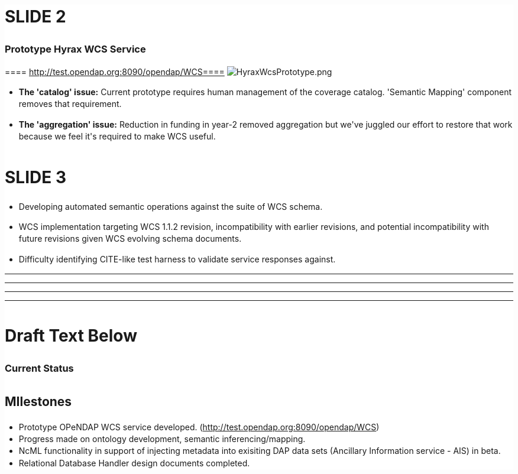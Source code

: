 # SLIDE 2

### Prototype Hyrax WCS Service

==== <http://test.opendap.org:8090/opendap/WCS====>
<img src="HyraxWcsPrototype.png" title="HyraxWcsPrototype.png"
width="640" alt="HyraxWcsPrototype.png" />

- **The 'catalog' issue:** Current prototype requires human management
  of the coverage catalog. 'Semantic Mapping' component removes that
  requirement.



- **The 'aggregation' issue:** Reduction in funding in year-2 removed
  aggregation but we've juggled our effort to restore that work because
  we feel it's required to make WCS useful.

# SLIDE 3

- Developing automated semantic operations against the suite of WCS
  schema.



- WCS implementation targeting WCS 1.1.2 revision, incompatibility with
  earlier revisions, and potential incompatibility with future revisions
  given WCS evolving schema documents.



- Difficulty identifying CITE-like test harness to validate service
  responses against.

------------------------------------------------------------------------

------------------------------------------------------------------------

------------------------------------------------------------------------

------------------------------------------------------------------------

# Draft Text Below

### Current Status

## MIlestones

- Prototype OPeNDAP WCS service developed.
  (http://test.opendap.org:8090/opendap/WCS)
- Progress made on ontology development, semantic inferencing/mapping.
- NcML functionality in support of injecting metadata into exisiting DAP
  data sets (Ancillary Information service - AIS) in beta.
- Relational Database Handler design documents completed.
